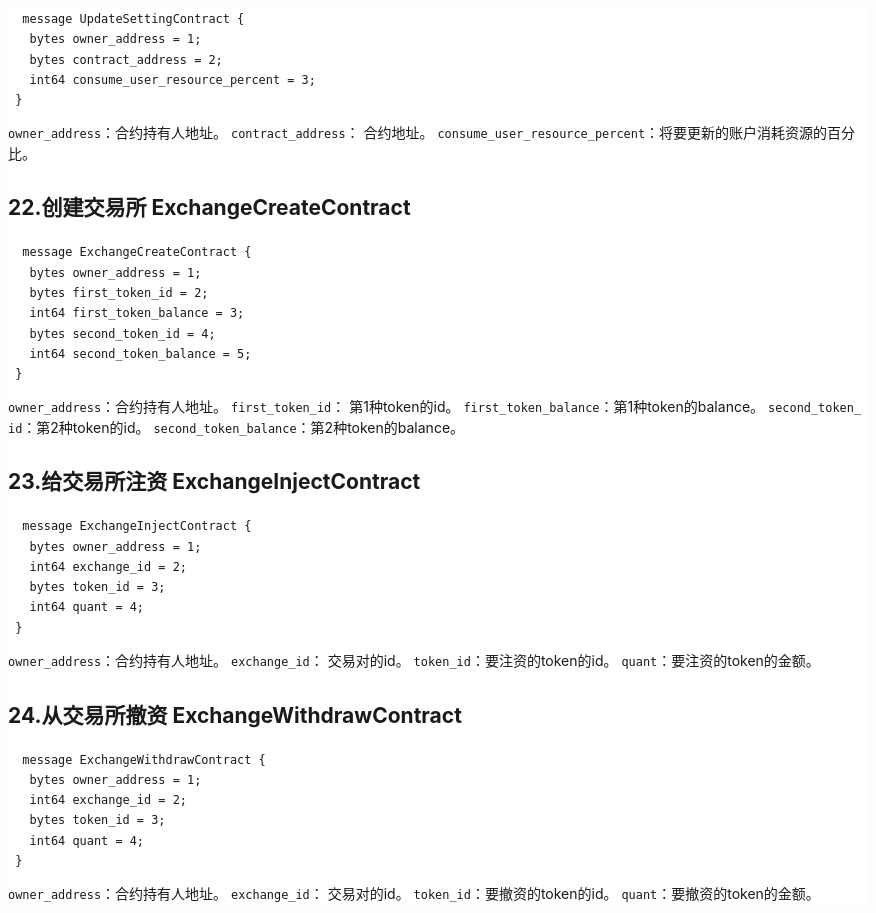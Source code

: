       message UpdateSettingContract {
       bytes owner_address = 1;
       bytes contract_address = 2;
       int64 consume_user_resource_percent = 3;
     }

   `owner_address`：合约持有人地址。
   `contract_address`： 合约地址。
   `consume_user_resource_percent`：将要更新的账户消耗资源的百分比。


 <h2 id="22">22.创建交易所 ExchangeCreateContract</h2>

      message ExchangeCreateContract {
       bytes owner_address = 1;
       bytes first_token_id = 2;
       int64 first_token_balance = 3;
       bytes second_token_id = 4;
       int64 second_token_balance = 5;
     }

   `owner_address`：合约持有人地址。
   `first_token_id`： 第1种token的id。
   `first_token_balance`：第1种token的balance。
   `second_token_id`：第2种token的id。
   `second_token_balance`：第2种token的balance。


 <h2 id="23">23.给交易所注资 ExchangeInjectContract</h2>

      message ExchangeInjectContract {
       bytes owner_address = 1;
       int64 exchange_id = 2;
       bytes token_id = 3;
       int64 quant = 4;
     }

   `owner_address`：合约持有人地址。
   `exchange_id`： 交易对的id。
   `token_id`：要注资的token的id。
   `quant`：要注资的token的金额。


 <h2 id="24">24.从交易所撤资 ExchangeWithdrawContract</h2>

      message ExchangeWithdrawContract {
       bytes owner_address = 1;
       int64 exchange_id = 2;
       bytes token_id = 3;
       int64 quant = 4;
     }

   `owner_address`：合约持有人地址。
   `exchange_id`： 交易对的id。
   `token_id`：要撤资的token的id。
   `quant`：要撤资的token的金额。
